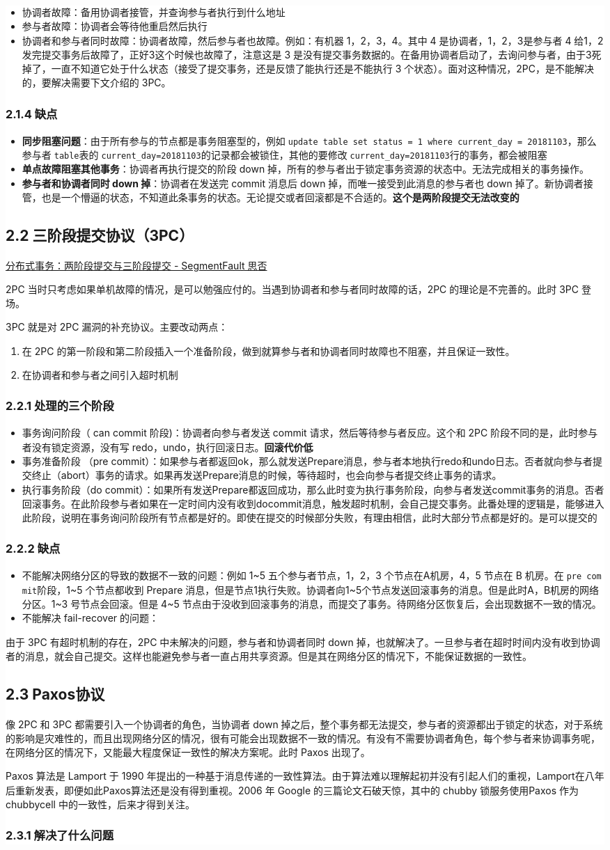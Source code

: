 * 协调者故障：备用协调者接管，并查询参与者执行到什么地址
* 参与者故障：协调者会等待他重启然后执行
* 协调者和参与者同时故障：协调者故障，然后参与者也故障。例如：有机器 1，2，3，4。其中 4 是协调者，1，2，3是参与者 4 给1，2 发完提交事务后故障了，正好3这个时候也故障了，注意这是 3 是没有提交事务数据的。在备用协调者启动了，去询问参与者，由于3死掉了，一直不知道它处于什么状态（接受了提交事务，还是反馈了能执行还是不能执行 3 个状态）。面对这种情况，2PC，是不能解决的，要解决需要下文介绍的 3PC。

### 2.1.4 缺点

* **同步阻塞问题**：由于所有参与的节点都是事务阻塞型的，例如 `update table set status = 1 where current_day = 20181103`，那么参与者 `table`表的 `current_day=20181103`的记录都会被锁住，其他的要修改 `current_day=20181103`行的事务，都会被阻塞
* **单点故障阻塞其他事务**：协调者再执行提交的阶段 down 掉，所有的参与者出于锁定事务资源的状态中。无法完成相关的事务操作。
* **参与者和协调者同时 down 掉**：协调者在发送完 commit 消息后 down 掉，而唯一接受到此消息的参与者也 down 掉了。新协调者接管，也是一个懵逼的状态，不知道此条事务的状态。无论提交或者回滚都是不合适的。**这个是两阶段提交无法改变的**

## 2.2 三阶段提交协议（3PC）

[分布式事务：两阶段提交与三阶段提交 - SegmentFault 思否](https://segmentfault.com/a/1190000012534071)

2PC 当时只考虑如果单机故障的情况，是可以勉强应付的。当遇到协调者和参与者同时故障的话，2PC 的理论是不完善的。此时 3PC 登场。

3PC 就是对 2PC 漏洞的补充协议。主要改动两点：

1. 在 2PC 的第一阶段和第二阶段插入一个准备阶段，做到就算参与者和协调者同时故障也不阻塞，并且保证一致性。

2. 在协调者和参与者之间引入超时机制

### 2.2.1 处理的三个阶段

* 事务询问阶段（ can commit 阶段)：协调者向参与者发送 commit 请求，然后等待参与者反应。这个和 2PC 阶段不同的是，此时参与者没有锁定资源，没有写 redo，undo，执行回滚日志。**回滚代价低**
* 事务准备阶段 （pre commit）：如果参与者都返回ok，那么就发送Prepare消息，参与者本地执行redo和undo日志。否者就向参与者提交终止（abort）事务的请求。如果再发送Prepare消息的时候，等待超时，也会向参与者提交终止事务的请求。
* 执行事务阶段（do commit）：如果所有发送Prepare都返回成功，那么此时变为执行事务阶段，向参与者发送commit事务的消息。否者回滚事务。在此阶段参与者如果在一定时间内没有收到docommit消息，触发超时机制，会自己提交事务。此番处理的逻辑是，能够进入此阶段，说明在事务询问阶段所有节点都是好的。即使在提交的时候部分失败，有理由相信，此时大部分节点都是好的。是可以提交的

### 2.2.2 缺点

* 不能解决网络分区的导致的数据不一致的问题：例如 1~5 五个参与者节点，1，2，3 个节点在A机房，4，5 节点在 B 机房。在 `pre commit`阶段，1~5 个节点都收到 Prepare 消息，但是节点1执行失败。协调者向1~5个节点发送回滚事务的消息。但是此时A，B机房的网络分区。1~3 号节点会回滚。但是 4~5 节点由于没收到回滚事务的消息，而提交了事务。待网络分区恢复后，会出现数据不一致的情况。
* 不能解决 fail-recover 的问题：

由于 3PC 有超时机制的存在，2PC 中未解决的问题，参与者和协调者同时 down 掉，也就解决了。一旦参与者在超时时间内没有收到协调者的消息，就会自己提交。这样也能避免参与者一直占用共享资源。但是其在网络分区的情况下，不能保证数据的一致性。

## 2.3 Paxos协议

像 2PC 和 3PC 都需要引入一个协调者的角色，当协调者 down 掉之后，整个事务都无法提交，参与者的资源都出于锁定的状态，对于系统的影响是灾难性的，而且出现网络分区的情况，很有可能会出现数据不一致的情况。有没有不需要协调者角色，每个参与者来协调事务呢，在网络分区的情况下，又能最大程度保证一致性的解决方案呢。此时 Paxos 出现了。

Paxos 算法是 Lamport 于 1990 年提出的一种基于消息传递的一致性算法。由于算法难以理解起初并没有引起人们的重视，Lamport在八年后重新发表，即便如此Paxos算法还是没有得到重视。2006 年 Google 的三篇论文石破天惊，其中的 chubby 锁服务使用Paxos 作为 chubbycell 中的一致性，后来才得到关注。

### 2.3.1 解决了什么问题
